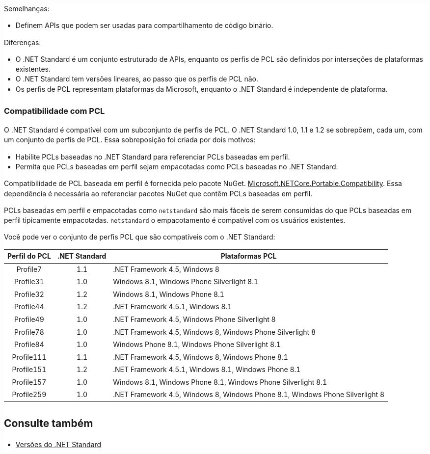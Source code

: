 Semelhanças:

- Definem APIs que podem ser usadas para compartilhamento de código binário.

Diferenças:

- O .NET Standard é um conjunto estruturado de APIs, enquanto os perfis de PCL são definidos por interseções de plataformas existentes.
- O .NET Standard tem versões lineares, ao passo que os perfis de PCL não.
- Os perfis de PCL representam plataformas da Microsoft, enquanto o .NET Standard é independente de plataforma.

### <a name="pcl-compatibility"></a>Compatibilidade com PCL

O .NET Standard é compatível com um subconjunto de perfis de PCL. O .NET Standard 1.0, 1.1 e 1.2 se sobrepõem, cada um, com um conjunto de perfis de PCL. Essa sobreposição foi criada por dois motivos:

- Habilite PCLs baseadas no .NET Standard para referenciar PCLs baseadas em perfil.
- Permita que PCLs baseadas em perfil sejam empacotadas como PCLs baseadas no .NET Standard.

Compatibilidade de PCL baseada em perfil é fornecida pelo pacote NuGet. [Microsoft.NETCore.Portable.Compatibility](https://www.nuget.org/packages/Microsoft.NETCore.Portable.Compatibility). Essa dependência é necessária ao referenciar pacotes NuGet que contêm PCLs baseadas em perfil.

PCLs baseadas em perfil e empacotadas como `netstandard` são mais fáceis de serem consumidas do que PCLs baseadas em perfil tipicamente empacotadas. `netstandard` o empacotamento é compatível com os usuários existentes.

Você pode ver o conjunto de perfis PCL que são compatíveis com o .NET Standard:

| Perfil do PCL | .NET Standard | Plataformas PCL
|:-----------:|:-------------:|------------------------------------------------------------------------------
| Profile7    | 1.1           | .NET Framework 4.5, Windows 8
| Profile31   | 1.0           | Windows 8.1, Windows Phone Silverlight 8.1
| Profile32   | 1.2           | Windows 8.1, Windows Phone 8.1
| Profile44   | 1.2           | .NET Framework 4.5.1, Windows 8.1
| Profile49   | 1.0           | .NET Framework 4.5, Windows Phone Silverlight 8
| Profile78   | 1.0           | .NET Framework 4.5, Windows 8, Windows Phone Silverlight 8
| Profile84   | 1.0           | Windows Phone 8.1, Windows Phone Silverlight 8.1
| Profile111  | 1.1           | .NET Framework 4.5, Windows 8, Windows Phone 8.1
| Profile151  | 1.2           | .NET Framework 4.5.1, Windows 8.1, Windows Phone 8.1
| Profile157  | 1.0           | Windows 8.1, Windows Phone 8.1, Windows Phone Silverlight 8.1
| Profile259  | 1.0           | .NET Framework 4.5, Windows 8, Windows Phone 8.1, Windows Phone Silverlight 8

## <a name="see-also"></a>Consulte também

- [Versões do .NET Standard](https://github.com/dotnet/standard/blob/master/docs/versions.md)
